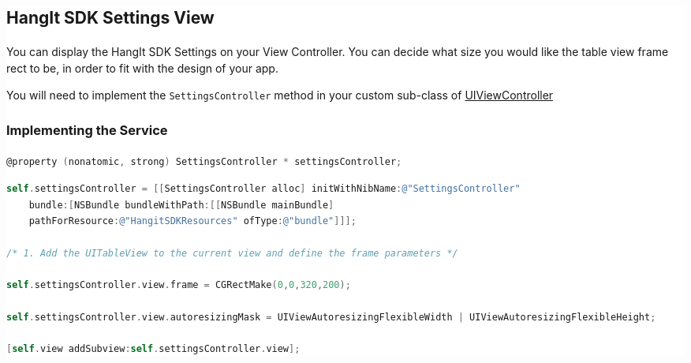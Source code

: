 <h2>HangIt SDK Settings View</h2>

You can display the HangIt SDK Settings on your View Controller.  You can decide what size you would like the table view frame rect to be, in order to fit with the design of your app.

You will need to implement the `SettingsController` method in your custom sub-class of [UIViewController](https://developer.apple.com/library/ios/documentation/UIKit/Reference/UIViewController_Class/#//apple_ref/occ/instm/UIViewController/viewDidLoad)

<h3>Implementing the Service</h3>

```objective-c
@property (nonatomic, strong) SettingsController * settingsController;
```

```objective-c
self.settingsController = [[SettingsController alloc] initWithNibName:@"SettingsController"
    bundle:[NSBundle bundleWithPath:[[NSBundle mainBundle]
    pathForResource:@"HangitSDKResources" ofType:@"bundle"]]];

/* 1. Add the UITableView to the current view and define the frame parameters */

self.settingsController.view.frame = CGRectMake(0,0,320,200);

self.settingsController.view.autoresizingMask = UIViewAutoresizingFlexibleWidth | UIViewAutoresizingFlexibleHeight;

[self.view addSubview:self.settingsController.view];
```
